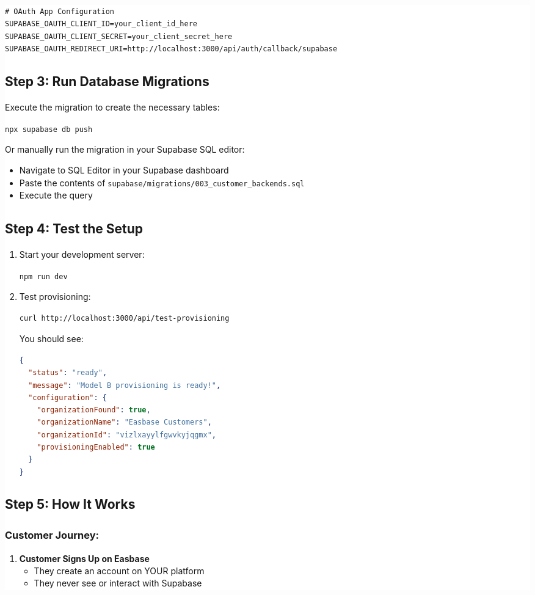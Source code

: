 ```env
# OAuth App Configuration
SUPABASE_OAUTH_CLIENT_ID=your_client_id_here
SUPABASE_OAUTH_CLIENT_SECRET=your_client_secret_here
SUPABASE_OAUTH_REDIRECT_URI=http://localhost:3000/api/auth/callback/supabase
```

## Step 3: Run Database Migrations

Execute the migration to create the necessary tables:

```bash
npx supabase db push
```

Or manually run the migration in your Supabase SQL editor:
- Navigate to SQL Editor in your Supabase dashboard
- Paste the contents of `supabase/migrations/003_customer_backends.sql`
- Execute the query

## Step 4: Test the Setup

1. Start your development server:
   ```bash
   npm run dev
   ```

2. Test provisioning:
   ```bash
   curl http://localhost:3000/api/test-provisioning
   ```

   You should see:
   ```json
   {
     "status": "ready",
     "message": "Model B provisioning is ready!",
     "configuration": {
       "organizationFound": true,
       "organizationName": "Easbase Customers",
       "organizationId": "vizlxayylfgwvkyjqgmx",
       "provisioningEnabled": true
     }
   }
   ```

## Step 5: How It Works

### Customer Journey:

1. **Customer Signs Up on Easbase**
   - They create an account on YOUR platform
   - They never see or interact with Supabase
